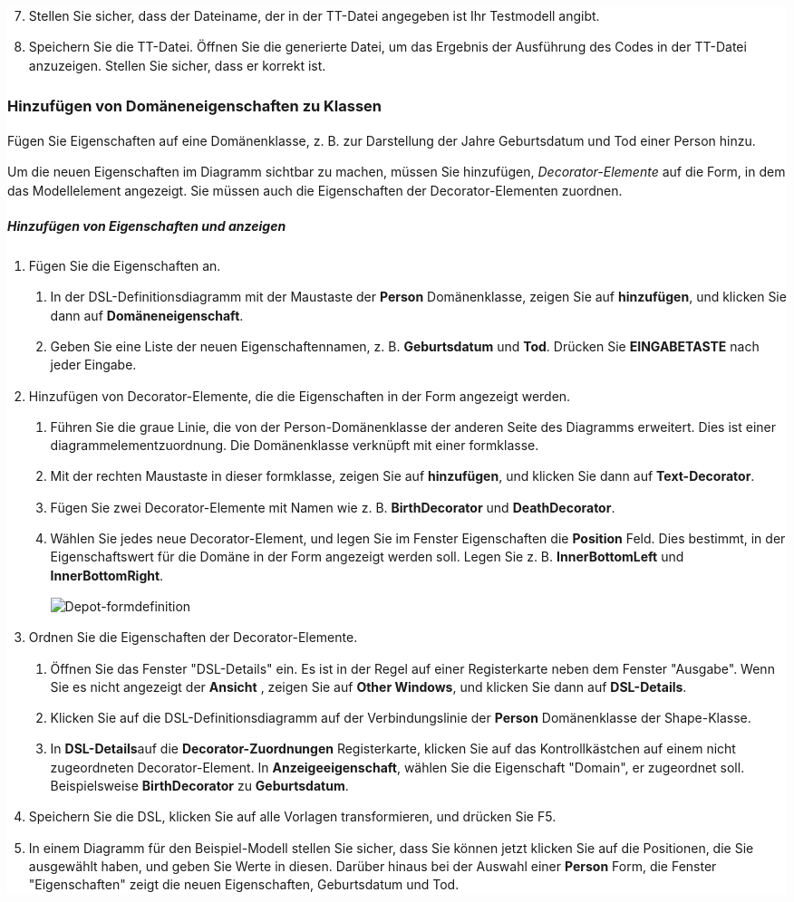 7. Stellen Sie sicher, dass der Dateiname, der in der TT-Datei angegeben ist Ihr Testmodell angibt.  
  
8. Speichern Sie die TT-Datei. Öffnen Sie die generierte Datei, um das Ergebnis der Ausführung des Codes in der TT-Datei anzuzeigen. Stellen Sie sicher, dass er korrekt ist.  
  
### <a name="add-domain-properties-to-classes"></a>Hinzufügen von Domäneneigenschaften zu Klassen  
 Fügen Sie Eigenschaften auf eine Domänenklasse, z. B. zur Darstellung der Jahre Geburtsdatum und Tod einer Person hinzu.  
  
 Um die neuen Eigenschaften im Diagramm sichtbar zu machen, müssen Sie hinzufügen, *Decorator-Elemente* auf die Form, in dem das Modellelement angezeigt. Sie müssen auch die Eigenschaften der Decorator-Elementen zuordnen.  
  
##### <a name="to-add-properties-and-display-them"></a>Hinzufügen von Eigenschaften und anzeigen  
  
1. Fügen Sie die Eigenschaften an.  
  
   1. In der DSL-Definitionsdiagramm mit der Maustaste der **Person** Domänenklasse, zeigen Sie auf **hinzufügen**, und klicken Sie dann auf **Domäneneigenschaft**.  
  
   2. Geben Sie eine Liste der neuen Eigenschaftennamen, z. B. **Geburtsdatum** und **Tod**. Drücken Sie **EINGABETASTE** nach jeder Eingabe.  
  
2. Hinzufügen von Decorator-Elemente, die die Eigenschaften in der Form angezeigt werden.  
  
   1. Führen Sie die graue Linie, die von der Person-Domänenklasse der anderen Seite des Diagramms erweitert. Dies ist einer diagrammelementzuordnung. Die Domänenklasse verknüpft mit einer formklasse.  
  
   2. Mit der rechten Maustaste in dieser formklasse, zeigen Sie auf **hinzufügen**, und klicken Sie dann auf **Text-Decorator**.  
  
   3. Fügen Sie zwei Decorator-Elemente mit Namen wie z. B. **BirthDecorator** und **DeathDecorator**.  
  
   4. Wählen Sie jedes neue Decorator-Element, und legen Sie im Fenster Eigenschaften die **Position** Feld. Dies bestimmt, in der Eigenschaftswert für die Domäne in der Form angezeigt werden soll. Legen Sie z. B. **InnerBottomLeft** und **InnerBottomRight**.  
  
        ![Depot-formdefinition](../modeling/media/familyt-compartment.png "FamilyT_Compartment")  
  
3. Ordnen Sie die Eigenschaften der Decorator-Elemente.  
  
   1. Öffnen Sie das Fenster "DSL-Details" ein. Es ist in der Regel auf einer Registerkarte neben dem Fenster "Ausgabe". Wenn Sie es nicht angezeigt der **Ansicht** , zeigen Sie auf **Other Windows**, und klicken Sie dann auf **DSL-Details**.  
  
   2. Klicken Sie auf die DSL-Definitionsdiagramm auf der Verbindungslinie der **Person** Domänenklasse der Shape-Klasse.  
  
   3. In **DSL-Details**auf die **Decorator-Zuordnungen** Registerkarte, klicken Sie auf das Kontrollkästchen auf einem nicht zugeordneten Decorator-Element. In **Anzeigeeigenschaft**, wählen Sie die Eigenschaft "Domain", er zugeordnet soll. Beispielsweise **BirthDecorator** zu **Geburtsdatum**.  
  
4. Speichern Sie die DSL, klicken Sie auf alle Vorlagen transformieren, und drücken Sie F5.  
  
5. In einem Diagramm für den Beispiel-Modell stellen Sie sicher, dass Sie können jetzt klicken Sie auf die Positionen, die Sie ausgewählt haben, und geben Sie Werte in diesen. Darüber hinaus bei der Auswahl einer **Person** Form, die Fenster "Eigenschaften" zeigt die neuen Eigenschaften, Geburtsdatum und Tod.  
  